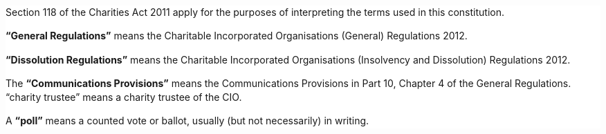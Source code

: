 Section 118 of the Charities Act 2011 apply for the purposes of interpreting the terms used in this constitution.

**“General Regulations”** means the Charitable Incorporated Organisations (General) Regulations 2012.

**“Dissolution Regulations”** means the Charitable Incorporated Organisations (Insolvency and Dissolution) Regulations 2012. 

The **“Communications Provisions”** means the Communications Provisions in Part 10, Chapter 4 of the General Regulations. “charity trustee” means a charity trustee of the CIO.

A **“poll”** means a counted vote or ballot, usually (but not necessarily) in writing.



